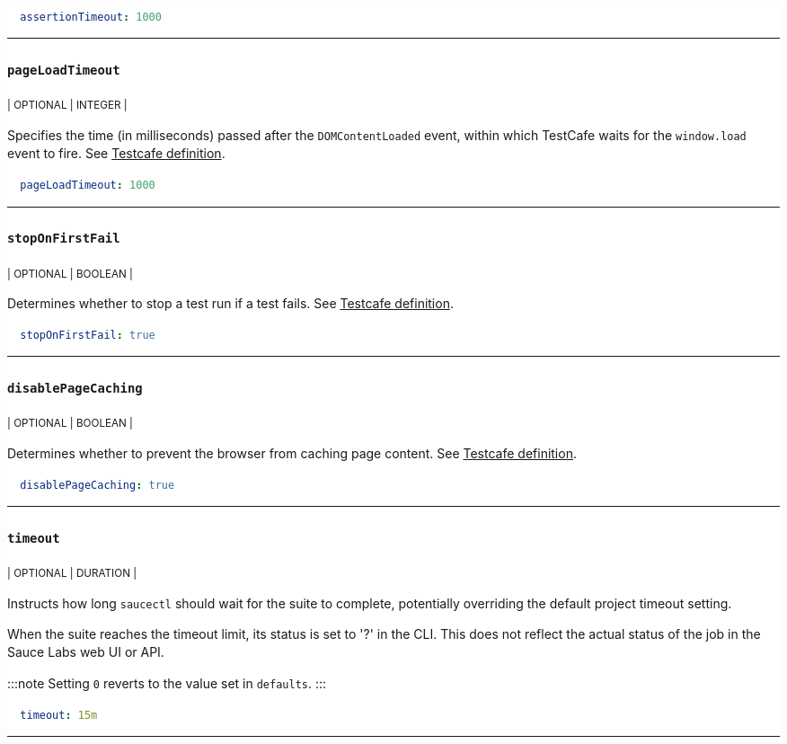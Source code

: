 ```yaml
  assertionTimeout: 1000
```
---

### `pageLoadTimeout`
<p><small>| OPTIONAL | INTEGER |</small></p>

Specifies the time (in milliseconds) passed after the `DOMContentLoaded` event, within which TestCafe waits for the `window.load` event to fire. See [Testcafe definition](https://devexpress.github.io/testcafe/documentation/reference/configuration-file.html#pageLoadTimeout).

```yaml
  pageLoadTimeout: 1000
```
---

### `stopOnFirstFail`
<p><small>| OPTIONAL | BOOLEAN |</small></p>

Determines whether to stop a test run if a test fails. See [Testcafe definition](https://devexpress.github.io/testcafe/documentation/reference/configuration-file.html#stopOnFirstFail).

```yaml
  stopOnFirstFail: true
```
---

### `disablePageCaching`
<p><small>| OPTIONAL | BOOLEAN |</small></p>

Determines whether to prevent the browser from caching page content. See [Testcafe definition](https://devexpress.github.io/testcafe/documentation/reference/configuration-file.html#disablePageCaching).

```yaml
  disablePageCaching: true
```
---

### `timeout`
<p><small>| OPTIONAL | DURATION |</small></p>

Instructs how long `saucectl` should wait for the suite to complete, potentially overriding the default project timeout setting.

When the suite reaches the timeout limit, its status is set to '?' in the CLI. This does not reflect the actual status of the job in the Sauce Labs web UI or API.

:::note
Setting `0` reverts to the value set in `defaults`.
:::

```yaml
  timeout: 15m
```
---
